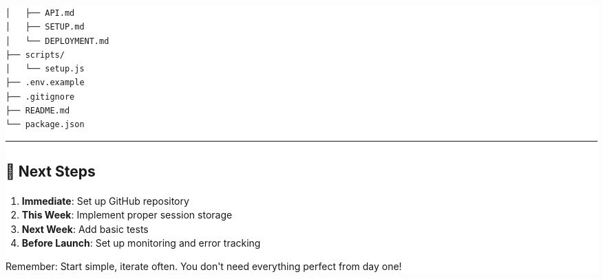 ```
│   ├── API.md
│   ├── SETUP.md
│   └── DEPLOYMENT.md
├── scripts/
│   └── setup.js
├── .env.example
├── .gitignore
├── README.md
└── package.json
```

---

## 🎯 Next Steps

1. **Immediate**: Set up GitHub repository
2. **This Week**: Implement proper session storage
3. **Next Week**: Add basic tests
4. **Before Launch**: Set up monitoring and error tracking

Remember: Start simple, iterate often. You don't need everything perfect from day one!
